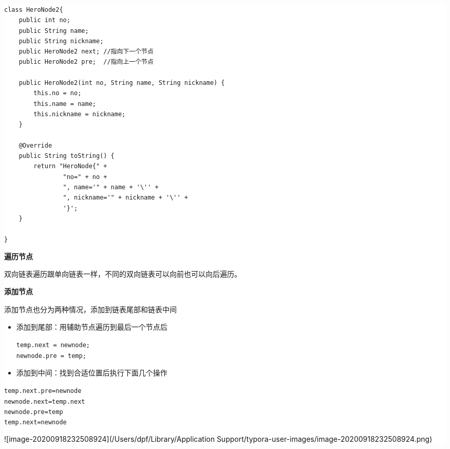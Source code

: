 ```
class HeroNode2{
    public int no;
    public String name;
    public String nickname;
    public HeroNode2 next; //指向下一个节点
    public HeroNode2 pre;  //指向上一个节点

    public HeroNode2(int no, String name, String nickname) {
        this.no = no;
        this.name = name;
        this.nickname = nickname;
    }

    @Override
    public String toString() {
        return "HeroNode{" +
                "no=" + no +
                ", name='" + name + '\'' +
                ", nickname='" + nickname + '\'' +
                '}';
    }

}
```



**遍历节点**

双向链表遍历跟单向链表一样，不同的双向链表可以向前也可以向后遍历。



**添加节点**

添加节点也分为两种情况，添加到链表尾部和链表中间

- 添加到尾部：用辅助节点遍历到最后一个节点后

  ```
  temp.next = newnode;
  newnode.pre = temp; 
  ```

- 添加到中间：找到合适位置后执行下面几个操作

```
temp.next.pre=newnode
newnode.next=temp.next
newnode.pre=temp
temp.next=newnode
```

![image-20200918232508924](/Users/dpf/Library/Application Support/typora-user-images/image-20200918232508924.png)



